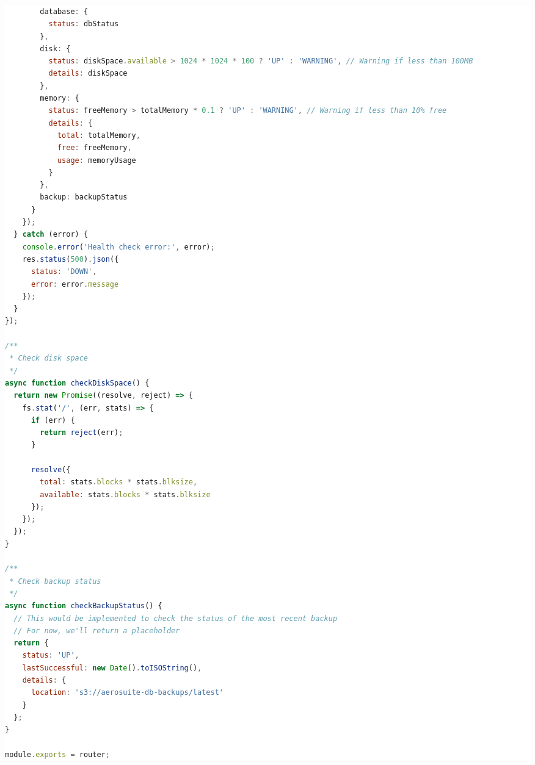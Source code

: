 ```javascript
        database: {
          status: dbStatus
        },
        disk: {
          status: diskSpace.available > 1024 * 1024 * 100 ? 'UP' : 'WARNING', // Warning if less than 100MB
          details: diskSpace
        },
        memory: {
          status: freeMemory > totalMemory * 0.1 ? 'UP' : 'WARNING', // Warning if less than 10% free
          details: {
            total: totalMemory,
            free: freeMemory,
            usage: memoryUsage
          }
        },
        backup: backupStatus
      }
    });
  } catch (error) {
    console.error('Health check error:', error);
    res.status(500).json({
      status: 'DOWN',
      error: error.message
    });
  }
});

/**
 * Check disk space
 */
async function checkDiskSpace() {
  return new Promise((resolve, reject) => {
    fs.stat('/', (err, stats) => {
      if (err) {
        return reject(err);
      }
      
      resolve({
        total: stats.blocks * stats.blksize,
        available: stats.blocks * stats.blksize
      });
    });
  });
}

/**
 * Check backup status
 */
async function checkBackupStatus() {
  // This would be implemented to check the status of the most recent backup
  // For now, we'll return a placeholder
  return {
    status: 'UP',
    lastSuccessful: new Date().toISOString(),
    details: {
      location: 's3://aerosuite-db-backups/latest'
    }
  };
}

module.exports = router;
```